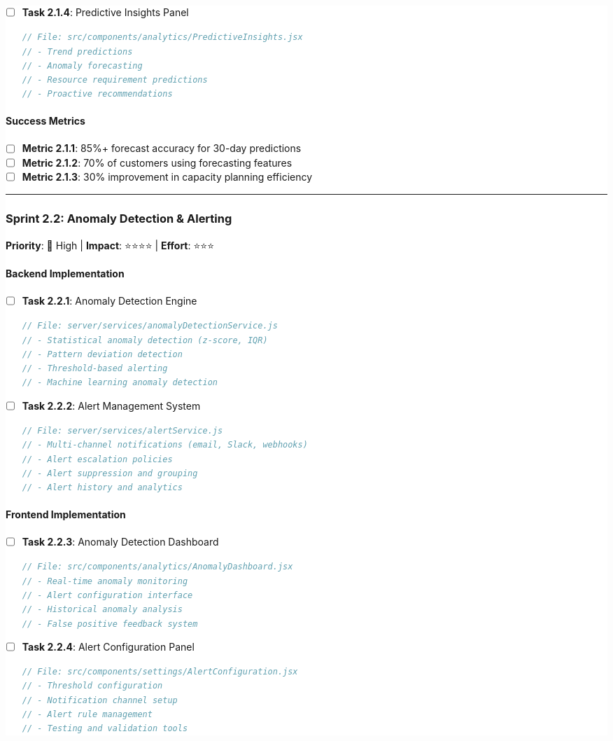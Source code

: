 - [ ] **Task 2.1.4**: Predictive Insights Panel
  ```javascript
  // File: src/components/analytics/PredictiveInsights.jsx
  // - Trend predictions
  // - Anomaly forecasting
  // - Resource requirement predictions
  // - Proactive recommendations
  ```

#### Success Metrics
- [ ] **Metric 2.1.1**: 85%+ forecast accuracy for 30-day predictions
- [ ] **Metric 2.1.2**: 70% of customers using forecasting features
- [ ] **Metric 2.1.3**: 30% improvement in capacity planning efficiency

---

### **Sprint 2.2: Anomaly Detection & Alerting**
**Priority**: 🔶 High | **Impact**: ⭐⭐⭐⭐ | **Effort**: ⭐⭐⭐

#### Backend Implementation
- [ ] **Task 2.2.1**: Anomaly Detection Engine
  ```javascript
  // File: server/services/anomalyDetectionService.js
  // - Statistical anomaly detection (z-score, IQR)
  // - Pattern deviation detection
  // - Threshold-based alerting
  // - Machine learning anomaly detection
  ```

- [ ] **Task 2.2.2**: Alert Management System
  ```javascript
  // File: server/services/alertService.js
  // - Multi-channel notifications (email, Slack, webhooks)
  // - Alert escalation policies
  // - Alert suppression and grouping
  // - Alert history and analytics
  ```

#### Frontend Implementation
- [ ] **Task 2.2.3**: Anomaly Detection Dashboard
  ```javascript
  // File: src/components/analytics/AnomalyDashboard.jsx
  // - Real-time anomaly monitoring
  // - Alert configuration interface
  // - Historical anomaly analysis
  // - False positive feedback system
  ```

- [ ] **Task 2.2.4**: Alert Configuration Panel
  ```javascript
  // File: src/components/settings/AlertConfiguration.jsx
  // - Threshold configuration
  // - Notification channel setup
  // - Alert rule management
  // - Testing and validation tools
  ```
